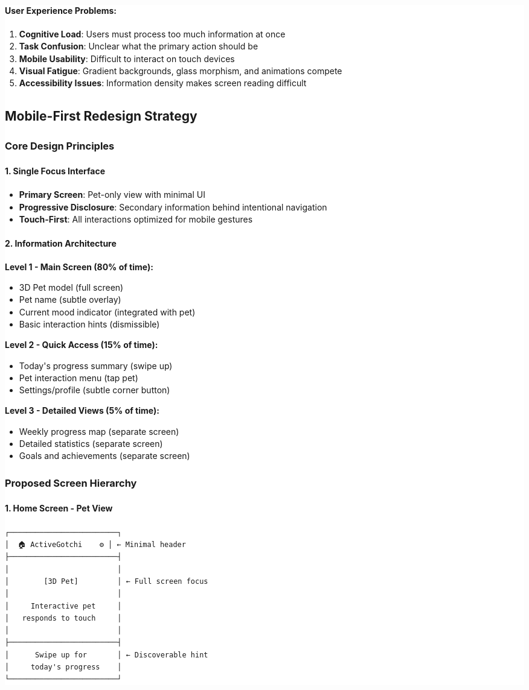 #### **User Experience Problems:**
1. **Cognitive Load**: Users must process too much information at once
2. **Task Confusion**: Unclear what the primary action should be
3. **Mobile Usability**: Difficult to interact on touch devices
4. **Visual Fatigue**: Gradient backgrounds, glass morphism, and animations compete
5. **Accessibility Issues**: Information density makes screen reading difficult

## Mobile-First Redesign Strategy

### Core Design Principles

#### 1. **Single Focus Interface**
- **Primary Screen**: Pet-only view with minimal UI
- **Progressive Disclosure**: Secondary information behind intentional navigation
- **Touch-First**: All interactions optimized for mobile gestures

#### 2. **Information Architecture**

**Level 1 - Main Screen (80% of time):**
- 3D Pet model (full screen)
- Pet name (subtle overlay)
- Current mood indicator (integrated with pet)
- Basic interaction hints (dismissible)

**Level 2 - Quick Access (15% of time):**
- Today's progress summary (swipe up)
- Pet interaction menu (tap pet)
- Settings/profile (subtle corner button)

**Level 3 - Detailed Views (5% of time):**
- Weekly progress map (separate screen)
- Detailed statistics (separate screen)
- Goals and achievements (separate screen)

### Proposed Screen Hierarchy

#### **1. Home Screen - Pet View**
```
┌─────────────────────────┐
│  🏠 ActiveGotchi    ⚙️ │ ← Minimal header
├─────────────────────────┤
│                         │
│        [3D Pet]         │ ← Full screen focus
│                         │
│     Interactive pet     │
│   responds to touch     │
│                         │
├─────────────────────────┤
│      Swipe up for       │ ← Discoverable hint
│     today's progress    │
└─────────────────────────┘
```
